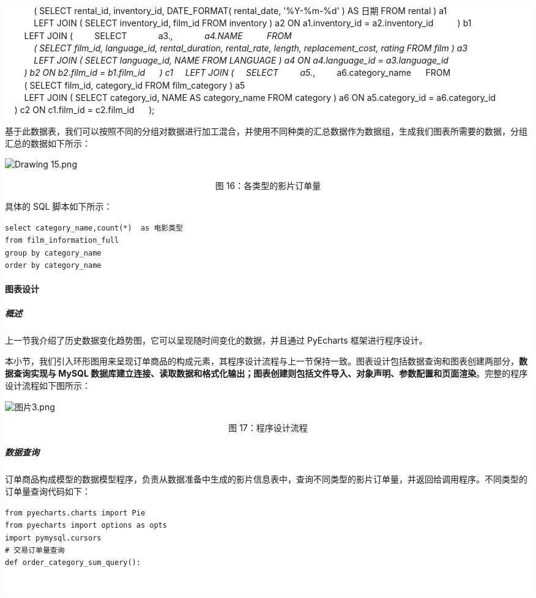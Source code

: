 &nbsp;&nbsp;&nbsp;&nbsp;&nbsp;&nbsp;&nbsp;&nbsp;&nbsp;&nbsp;&nbsp;&nbsp;(&nbsp;SELECT&nbsp;rental_id,&nbsp;inventory_id,&nbsp;DATE_FORMAT(&nbsp;rental_date,&nbsp;<span class="hljs-string">'%Y-%m-%d'</span>&nbsp;)&nbsp;AS&nbsp;日期&nbsp;FROM&nbsp;rental&nbsp;)&nbsp;a1
&nbsp;&nbsp;&nbsp;&nbsp;&nbsp;&nbsp;&nbsp;&nbsp;&nbsp;&nbsp;&nbsp;&nbsp;LEFT&nbsp;JOIN&nbsp;(&nbsp;SELECT&nbsp;inventory_id,&nbsp;film_id&nbsp;FROM&nbsp;inventory&nbsp;)&nbsp;a2&nbsp;ON&nbsp;a1.inventory_id&nbsp;=&nbsp;a2.inventory_id&nbsp;
&nbsp;&nbsp;&nbsp;&nbsp;&nbsp;&nbsp;&nbsp;&nbsp;)&nbsp;b1
&nbsp;&nbsp;&nbsp;&nbsp;&nbsp;&nbsp;&nbsp;&nbsp;LEFT&nbsp;JOIN&nbsp;(
&nbsp;&nbsp;&nbsp;&nbsp;&nbsp;&nbsp;&nbsp;&nbsp;SELECT
&nbsp;&nbsp;&nbsp;&nbsp;&nbsp;&nbsp;&nbsp;&nbsp;&nbsp;&nbsp;&nbsp;&nbsp;a3.*,
&nbsp;&nbsp;&nbsp;&nbsp;&nbsp;&nbsp;&nbsp;&nbsp;&nbsp;&nbsp;&nbsp;&nbsp;a4.NAME&nbsp;
&nbsp;&nbsp;&nbsp;&nbsp;&nbsp;&nbsp;&nbsp;&nbsp;FROM
&nbsp;&nbsp;&nbsp;&nbsp;&nbsp;&nbsp;&nbsp;&nbsp;&nbsp;&nbsp;&nbsp;&nbsp;(&nbsp;SELECT&nbsp;film_id,&nbsp;language_id,&nbsp;rental_duration,&nbsp;rental_rate,&nbsp;length,&nbsp;replacement_cost,&nbsp;rating&nbsp;FROM&nbsp;film&nbsp;)&nbsp;a3
&nbsp;&nbsp;&nbsp;&nbsp;&nbsp;&nbsp;&nbsp;&nbsp;&nbsp;&nbsp;&nbsp;&nbsp;LEFT&nbsp;JOIN&nbsp;(&nbsp;SELECT&nbsp;language_id,&nbsp;NAME&nbsp;FROM&nbsp;LANGUAGE&nbsp;)&nbsp;a4&nbsp;ON&nbsp;a4.language_id&nbsp;=&nbsp;a3.language_id&nbsp;
&nbsp;&nbsp;&nbsp;&nbsp;&nbsp;&nbsp;&nbsp;&nbsp;)&nbsp;b2&nbsp;ON&nbsp;b2.film_id&nbsp;=&nbsp;b1.film_id&nbsp;
&nbsp;&nbsp;&nbsp;&nbsp;)&nbsp;c1
&nbsp;&nbsp;&nbsp;&nbsp;LEFT&nbsp;JOIN&nbsp;(
&nbsp;&nbsp;&nbsp;&nbsp;SELECT
&nbsp;&nbsp;&nbsp;&nbsp;&nbsp;&nbsp;&nbsp;&nbsp;a5.*,
&nbsp;&nbsp;&nbsp;&nbsp;&nbsp;&nbsp;&nbsp;&nbsp;a6.category_name&nbsp;
&nbsp;&nbsp;&nbsp;&nbsp;FROM
&nbsp;&nbsp;&nbsp;&nbsp;&nbsp;&nbsp;&nbsp;&nbsp;(&nbsp;SELECT&nbsp;film_id,&nbsp;category_id&nbsp;FROM&nbsp;film_category&nbsp;)&nbsp;a5
&nbsp;&nbsp;&nbsp;&nbsp;&nbsp;&nbsp;&nbsp;&nbsp;LEFT&nbsp;JOIN&nbsp;(&nbsp;SELECT&nbsp;category_id,&nbsp;NAME&nbsp;AS&nbsp;category_name&nbsp;FROM&nbsp;category&nbsp;)&nbsp;a6&nbsp;ON&nbsp;a5.category_id&nbsp;=&nbsp;a6.category_id&nbsp;
&nbsp;&nbsp;&nbsp;&nbsp;)&nbsp;c2&nbsp;ON&nbsp;c1.film_id&nbsp;=&nbsp;c2.film_id&nbsp;
&nbsp;&nbsp;&nbsp;&nbsp;);
</code></pre>
<p data-nodeid="25625">基于此数据表，我们可以按照不同的分组对数据进行加工混合，并使用不同种类的汇总数据作为数据组，生成我们图表所需要的数据，分组汇总的数据如下所示：</p>
<p data-nodeid="25626"><img src="https://s0.lgstatic.com/i/image/M00/4D/D1/CgqCHl9bM0qASSCqAACbRwY53wM105.png" alt="Drawing 15.png" data-nodeid="25769"></p>
<div data-nodeid="25627"><p style="text-align:center">图 16：各类型的影片订单量</p></div>
<p data-nodeid="25628">具体的 SQL 脚本如下所示：</p>
<pre class="lang-js" data-nodeid="25629"><code data-language="js">select category_name,count(*)&nbsp; <span class="hljs-keyword">as</span> 电影类型
<span class="hljs-keyword">from</span> film_information_full
group by category_name
order by category_name
</code></pre>
<h4 data-nodeid="25630">图表设计</h4>
<h5 data-nodeid="25631">概述</h5>
<p data-nodeid="25632">上一节我介绍了历史数据变化趋势图，它可以呈现随时间变化的数据，并且通过 PyEcharts 框架进行程序设计。</p>
<p data-nodeid="25633">本小节，我们引入环形图用来呈现订单商品的构成元素，其程序设计流程与上一节保持一致。图表设计包括数据查询和图表创建两部分，<strong data-nodeid="25779">数据查询实现与 MySQL 数据库建立连接、读取数据和格式化输出；图表创建则包括文件导入、对象声明、参数配置和页面渲染</strong>。完整的程序设计流程如下图所示：</p>
<p data-nodeid="25634"><img src="https://s0.lgstatic.com/i/image/M00/4E/BD/CgqCHl9fBomADuC5AACsyTEbYNQ775.png" alt="图片3.png" data-nodeid="25782"></p>
<div data-nodeid="25635"><p style="text-align:center">图 17：程序设计流程</p></div>
<h5 data-nodeid="25636">数据查询</h5>
<p data-nodeid="25637">订单商品构成模型的数据模型程序，负责从数据准备中生成的影片信息表中，查询不同类型的影片订单量，并返回给调用程序。不同类型的订单量查询代码如下：</p>
<pre class="lang-dart" data-nodeid="25638"><code data-language="dart">from pyecharts.charts <span class="hljs-keyword">import</span> Pie
from pyecharts <span class="hljs-keyword">import</span> options <span class="hljs-keyword">as</span> opts
<span class="hljs-keyword">import</span> pymysql.cursors
# 交易订单量查询
def order_category_sum_query():